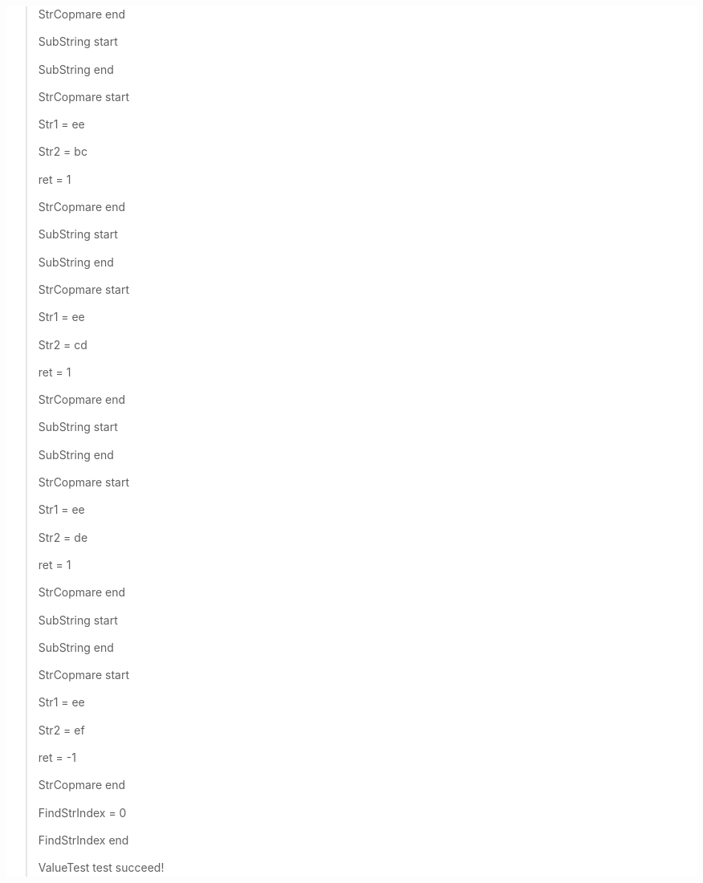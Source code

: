 > StrCopmare end
>
> SubString start
>
> SubString end
>
> StrCopmare start
>
> Str1 = ee
>
> Str2 = bc
>
> ret = 1
>
> StrCopmare end
>
> SubString start
>
> SubString end
>
> StrCopmare start
>
> Str1 = ee
>
> Str2 = cd
>
> ret = 1
>
> StrCopmare end
>
> SubString start
>
> SubString end
>
> StrCopmare start
>
> Str1 = ee
>
> Str2 = de
>
> ret = 1
>
> StrCopmare end
>
> SubString start
>
> SubString end
>
> StrCopmare start
>
> Str1 = ee
>
> Str2 = ef
>
> ret = -1
>
> StrCopmare end
>
> FindStrIndex = 0
>
> FindStrIndex end
>
> ValueTest test succeed!
>